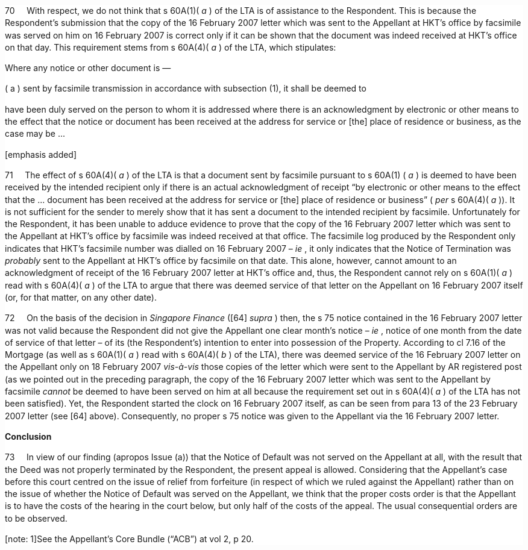 70     With respect, we do not think that s 60A(1)( _a_ ) of the LTA is of assistance to the Respondent. This is because the Respondent’s submission that the copy of the 16 February 2007 letter which was sent to the Appellant at HKT’s office by facsimile was served on him on 16 February 2007 is correct only if it can be shown that the document was indeed received at HKT’s office on that day. This requirement stems from s 60A(4)( _a_ ) of the LTA, which stipulates: 

 Where any notice or other document is — 

 ( a ) sent by facsimile transmission in accordance with subsection (1), it shall be deemed to 


 have been duly served on the person to whom it is addressed where there is an acknowledgment by electronic or other means to the effect that the notice or document has been received at the address for service or [the] place of residence or business, as the case may be ... 

 [emphasis added] 

71     The effect of s 60A(4)( _a_ ) of the LTA is that a document sent by facsimile pursuant to s 60A(1) ( _a_ ) is deemed to have been received by the intended recipient only if there is an actual acknowledgment of receipt “by electronic or other means to the effect that the ... document has been received at the address for service or [the] place of residence or business” ( _per_ s 60A(4)( _a_ )). It is not sufficient for the sender to merely show that it has sent a document to the intended recipient by facsimile. Unfortunately for the Respondent, it has been unable to adduce evidence to prove that the copy of the 16 February 2007 letter which was sent to the Appellant at HKT’s office by facsimile was indeed received at that office. The facsimile log produced by the Respondent only indicates that HKT’s facsimile number was dialled on 16 February 2007 – _ie_ , it only indicates that the Notice of Termination was _probably_ sent to the Appellant at HKT’s office by facsimile on that date. This alone, however, cannot amount to an acknowledgment of receipt of the 16 February 2007 letter at HKT’s office and, thus, the Respondent cannot rely on s 60A(1)( _a_ ) read with s 60A(4)( _a_ ) of the LTA to argue that there was deemed service of that letter on the Appellant on 16 February 2007 itself (or, for that matter, on any other date). 

72     On the basis of the decision in _Singapore Finance_ ([64] _supra_ ) then, the s 75 notice contained in the 16 February 2007 letter was not valid because the Respondent did not give the Appellant one clear month’s notice – _ie_ , notice of one month from the date of service of that letter – of its (the Respondent’s) intention to enter into possession of the Property. According to cl 7.16 of the Mortgage (as well as s 60A(1)( _a_ ) read with s 60A(4)( _b_ ) of the LTA), there was deemed service of the 16 February 2007 letter on the Appellant only on 18 February 2007 _vis-à-vis_ those copies of the letter which were sent to the Appellant by AR registered post (as we pointed out in the preceding paragraph, the copy of the 16 February 2007 letter which was sent to the Appellant by facsimile _cannot_ be deemed to have been served on him at all because the requirement set out in s 60A(4)( _a_ ) of the LTA has not been satisfied). Yet, the Respondent started the clock on 16 February 2007 itself, as can be seen from para 13 of the 23 February 2007 letter (see [64] above). Consequently, no proper s 75 notice was given to the Appellant via the 16 February 2007 letter. 

**Conclusion** 

73     In view of our finding (apropos Issue (a)) that the Notice of Default was not served on the Appellant at all, with the result that the Deed was not properly terminated by the Respondent, the present appeal is allowed. Considering that the Appellant’s case before this court centred on the issue of relief from forfeiture (in respect of which we ruled against the Appellant) rather than on the issue of whether the Notice of Default was served on the Appellant, we think that the proper costs order is that the Appellant is to have the costs of the hearing in the court below, but only half of the costs of the appeal. The usual consequential orders are to be observed. 

[note: 1]See the Appellant’s Core Bundle (“ACB”) at vol 2, p 20. 
